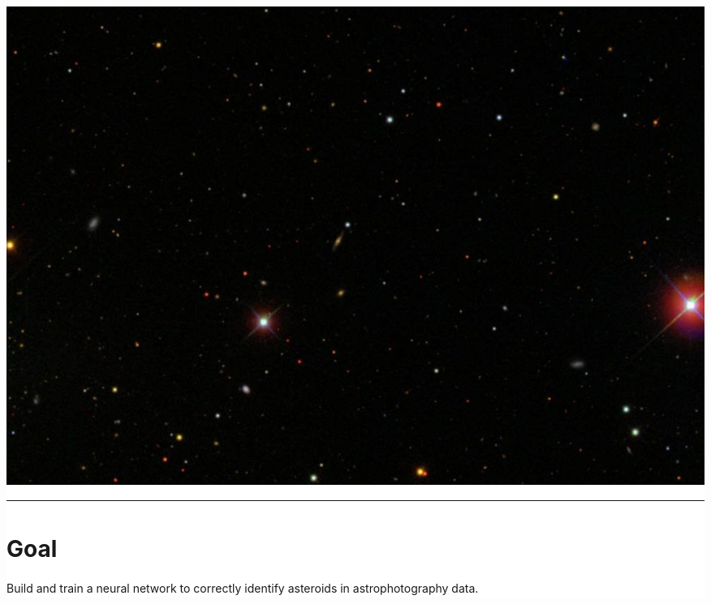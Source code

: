 ![](images/18364_unbox.jpg)

---

# Goal

Build and train a neural network to correctly identify asteroids in astrophotography data.
